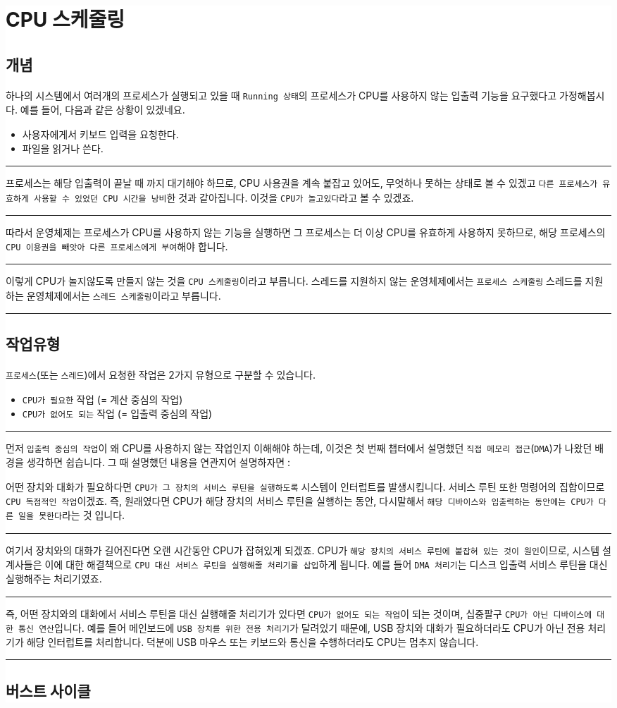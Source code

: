 # CPU 스케줄링

## 개념

하나의 시스템에서 여러개의 프로세스가 실행되고 있을 때 `Running 상태`의 프로세스가 CPU를 사용하지 않는 입출력 기능을 요구했다고 가정해봅시다. 예를 들어, 다음과 같은 상황이 있겠네요.

-   사용자에게서 키보드 입력을 요청한다.
-   파일을 읽거나 쓴다.

---

프로세스는 해당 입출력이 끝날 때 까지 대기해야 하므로, CPU 사용권을 계속 붙잡고 있어도, 무엇하나 못하는 상태로 볼 수 있겠고 `다른 프로세스가 유효하게 사용할 수 있었던 CPU 시간을 낭비`한 것과 같아집니다. 이것을 `CPU가 놀고있다`라고 볼 수 있겠죠.

---

따라서 운영체제는 프로세스가 CPU를 사용하지 않는 기능을 실행하면 그 프로세스는 더 이상 CPU를 유효하게 사용하지 못하므로, 해당 프로세스의 `CPU 이용권을 빼앗아 다른 프로세스에게 부여`해야 합니다.

---

이렇게 CPU가 놀지않도록 만들지 않는 것을 `CPU 스케줄링`이라고 부릅니다. 스레드를 지원하지 않는 운영체제에서는 `프로세스 스케줄링` 스레드를 지원하는 운영체제에서는 `스레드 스케줄링`이라고 부릅니다.

---

## 작업유형

`프로세스`(또는 `스레드`)에서 요청한 작업은 2가지 유형으로 구분할 수 있습니다.

-   `CPU가 필요한` 작업 (= 계산 중심의 작업)
-   `CPU가 없어도 되는` 작업 (= 입출력 중심의 작업)

---

먼저 `입출력 중심의 작업`이 왜 CPU를 사용하지 않는 작업인지 이해해야 하는데, 이것은 첫 번째 챕터에서 설명했던 `직접 메모리 접근`(`DMA`)가 나왔던 배경을 생각하면 쉽습니다. 그 때 설명했던 내용을 연관지어 설명하자면 :

어떤 장치와 대화가 필요하다면 `CPU가 그 장치의 서비스 루틴을 실행하도록` 시스템이 인터럽트를 발생시킵니다. 서비스 루틴 또한 명령어의 집합이므로 `CPU 독점적인 작업`이겠죠. 즉, 원래였다면 CPU가 해당 장치의 서비스 루틴을 실행하는 동안, 다시말해서 `해당 디바이스와 입출력하는 동안에는 CPU가 다른 일을 못한다`라는 것 입니다.

---

여기서 장치와의 대화가 길어진다면 오랜 시간동안 CPU가 잡혀있게 되겠죠. CPU가 `해당 장치의 서비스 루틴에 붙잡혀 있는 것이 원인`이므로, 시스템 설계사들은 이에 대한 해결책으로 `CPU 대신 서비스 루틴을 실행해줄 처리기를 삽입`하게 됩니다. 예를 들어 `DMA 처리기`는 디스크 입출력 서비스 루틴을 대신 실행해주는 처리기였죠.

---

즉, 어떤 장치와의 대화에서 서비스 루틴을 대신 실행해줄 처리기가 있다면 `CPU가 없어도 되는 작업`이 되는 것이며, 십중팔구 `CPU가 아닌 디바이스에 대한 통신 연산`입니다. 예를 들어 메인보드에 `USB 장치를 위한 전용 처리기`가 달려있기 때문에, USB 장치와 대화가 필요하더라도 CPU가 아닌 전용 처리기가 해당 인터럽트를 처리합니다. 덕분에 USB 마우스 또는 키보드와 통신을 수행하더라도 CPU는 멈추지 않습니다.

---

## 버스트 사이클
